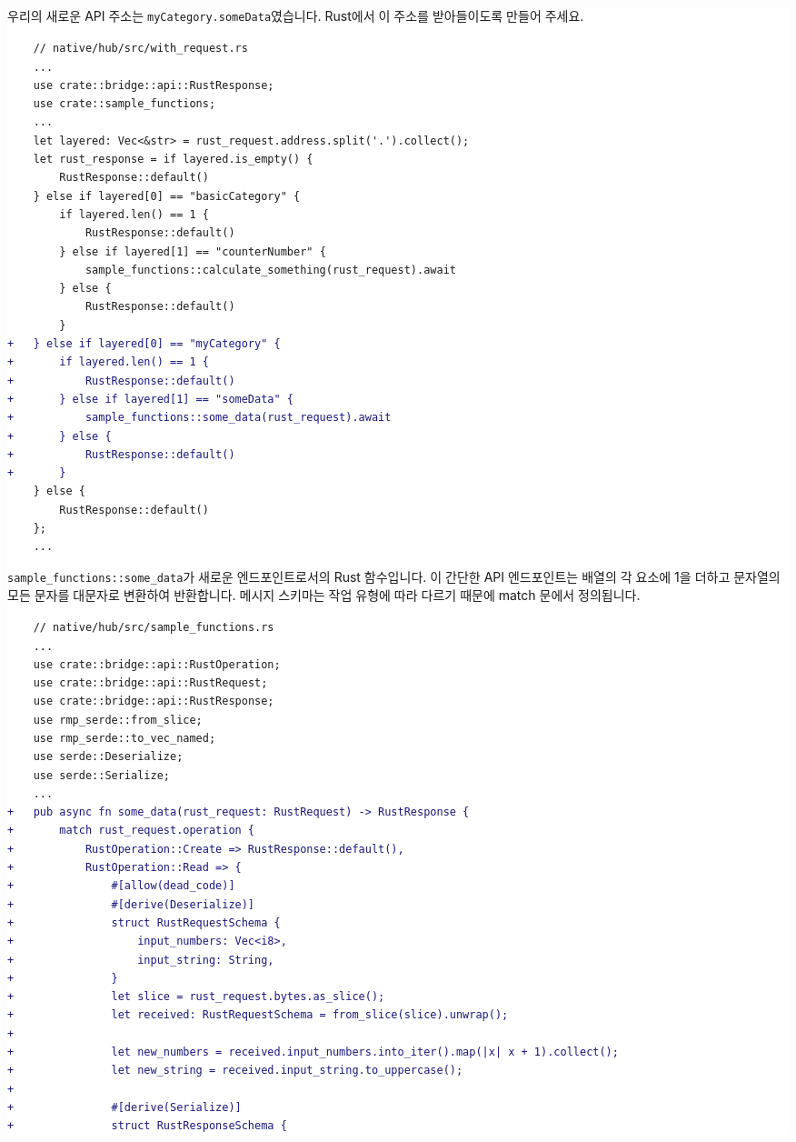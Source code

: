 우리의 새로운 API 주소는 `myCategory.someData`였습니다. Rust에서 이 주소를 받아들이도록 만들어 주세요.

```diff
    // native/hub/src/with_request.rs
    ...
    use crate::bridge::api::RustResponse;
    use crate::sample_functions;
    ...
    let layered: Vec<&str> = rust_request.address.split('.').collect();
    let rust_response = if layered.is_empty() {
        RustResponse::default()
    } else if layered[0] == "basicCategory" {
        if layered.len() == 1 {
            RustResponse::default()
        } else if layered[1] == "counterNumber" {
            sample_functions::calculate_something(rust_request).await
        } else {
            RustResponse::default()
        }
+   } else if layered[0] == "myCategory" {
+       if layered.len() == 1 {
+           RustResponse::default()
+       } else if layered[1] == "someData" {
+           sample_functions::some_data(rust_request).await
+       } else {
+           RustResponse::default()
+       }
    } else {
        RustResponse::default()
    };
    ...
```

`sample_functions::some_data`가 새로운 엔드포인트로서의 Rust 함수입니다. 이 간단한 API 엔드포인트는 배열의 각 요소에 1을 더하고 문자열의 모든 문자를 대문자로 변환하여 반환합니다. 메시지 스키마는 작업 유형에 따라 다르기 때문에 match 문에서 정의됩니다.

```diff
    // native/hub/src/sample_functions.rs
    ...
    use crate::bridge::api::RustOperation;
    use crate::bridge::api::RustRequest;
    use crate::bridge::api::RustResponse;
    use rmp_serde::from_slice;
    use rmp_serde::to_vec_named;
    use serde::Deserialize;
    use serde::Serialize;
    ...
+   pub async fn some_data(rust_request: RustRequest) -> RustResponse {
+       match rust_request.operation {
+           RustOperation::Create => RustResponse::default(),
+           RustOperation::Read => {
+               #[allow(dead_code)]
+               #[derive(Deserialize)]
+               struct RustRequestSchema {
+                   input_numbers: Vec<i8>,
+                   input_string: String,
+               }
+               let slice = rust_request.bytes.as_slice();
+               let received: RustRequestSchema = from_slice(slice).unwrap();
+
+               let new_numbers = received.input_numbers.into_iter().map(|x| x + 1).collect();
+               let new_string = received.input_string.to_uppercase();
+
+               #[derive(Serialize)]
+               struct RustResponseSchema {
```